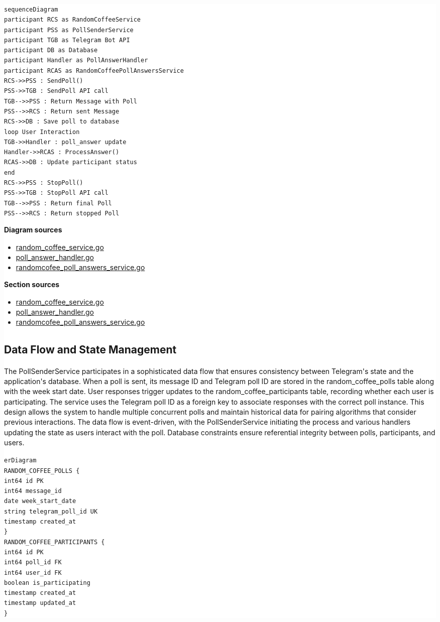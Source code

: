 ```mermaid
sequenceDiagram
participant RCS as RandomCoffeeService
participant PSS as PollSenderService
participant TGB as Telegram Bot API
participant DB as Database
participant Handler as PollAnswerHandler
participant RCAS as RandomCoffeePollAnswersService
RCS->>PSS : SendPoll()
PSS->>TGB : SendPoll API call
TGB-->>PSS : Return Message with Poll
PSS-->>RCS : Return sent Message
RCS->>DB : Save poll to database
loop User Interaction
TGB->>Handler : poll_answer update
Handler->>RCAS : ProcessAnswer()
RCAS->>DB : Update participant status
end
RCS->>PSS : StopPoll()
PSS->>TGB : StopPoll API call
TGB-->>PSS : Return final Poll
PSS-->>RCS : Return stopped Poll
```

**Diagram sources**
- [random_coffee_service.go](file://internal/services/random_coffee_service.go#L54-L109)
- [poll_answer_handler.go](file://internal/handlers/grouphandlers/poll_answer_handler.go#L1-L32)
- [randomcofee_poll_answers_service.go](file://internal/services/grouphandlersservices/randomcofee_poll_answers_service.go#L1-L116)

**Section sources**
- [random_coffee_service.go](file://internal/services/random_coffee_service.go#L54-L109)
- [poll_answer_handler.go](file://internal/handlers/grouphandlers/poll_answer_handler.go#L1-L32)
- [randomcofee_poll_answers_service.go](file://internal/services/grouphandlersservices/randomcofee_poll_answers_service.go#L1-L116)

## Data Flow and State Management
The PollSenderService participates in a sophisticated data flow that ensures consistency between Telegram's state and the application's database. When a poll is sent, its message ID and Telegram poll ID are stored in the random_coffee_polls table along with the week start date. User responses trigger updates to the random_coffee_participants table, recording whether each user is participating. The service uses the Telegram poll ID as a foreign key to associate responses with the correct poll instance. This design allows the system to handle multiple concurrent polls and maintain historical data for pairing algorithms that consider previous interactions. The data flow is event-driven, with the PollSenderService initiating the process and various handlers updating the state as users interact with the poll. Database constraints ensure referential integrity between polls, participants, and users.

```mermaid
erDiagram
RANDOM_COFFEE_POLLS {
int64 id PK
int64 message_id
date week_start_date
string telegram_poll_id UK
timestamp created_at
}
RANDOM_COFFEE_PARTICIPANTS {
int64 id PK
int64 poll_id FK
int64 user_id FK
boolean is_participating
timestamp created_at
timestamp updated_at
}
```